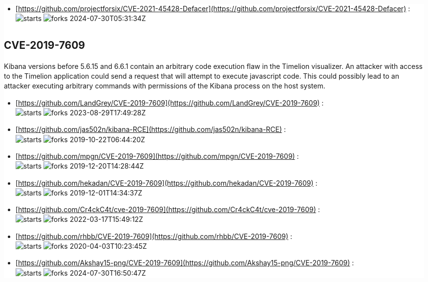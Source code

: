 - [https://github.com/projectforsix/CVE-2021-45428-Defacer](https://github.com/projectforsix/CVE-2021-45428-Defacer) :  
![starts](https://img.shields.io/github/stars/projectforsix/CVE-2021-45428-Defacer.svg) 
![forks](https://img.shields.io/github/forks/projectforsix/CVE-2021-45428-Defacer.svg) 
2024-07-30T05:31:34Z

## CVE-2019-7609
 Kibana versions before 5.6.15 and 6.6.1 contain an arbitrary code execution flaw in the Timelion visualizer. An attacker with access to the Timelion application could send a request that will attempt to execute javascript code. This could possibly lead to an attacker executing arbitrary commands with permissions of the Kibana process on the host system.

- [https://github.com/LandGrey/CVE-2019-7609](https://github.com/LandGrey/CVE-2019-7609) :  
![starts](https://img.shields.io/github/stars/LandGrey/CVE-2019-7609.svg) 
![forks](https://img.shields.io/github/forks/LandGrey/CVE-2019-7609.svg) 
2023-08-29T17:49:28Z

- [https://github.com/jas502n/kibana-RCE](https://github.com/jas502n/kibana-RCE) :  
![starts](https://img.shields.io/github/stars/jas502n/kibana-RCE.svg) 
![forks](https://img.shields.io/github/forks/jas502n/kibana-RCE.svg) 
2019-10-22T06:44:20Z

- [https://github.com/mpgn/CVE-2019-7609](https://github.com/mpgn/CVE-2019-7609) :  
![starts](https://img.shields.io/github/stars/mpgn/CVE-2019-7609.svg) 
![forks](https://img.shields.io/github/forks/mpgn/CVE-2019-7609.svg) 
2019-12-20T14:28:44Z

- [https://github.com/hekadan/CVE-2019-7609](https://github.com/hekadan/CVE-2019-7609) :  
![starts](https://img.shields.io/github/stars/hekadan/CVE-2019-7609.svg) 
![forks](https://img.shields.io/github/forks/hekadan/CVE-2019-7609.svg) 
2019-12-01T14:34:37Z

- [https://github.com/Cr4ckC4t/cve-2019-7609](https://github.com/Cr4ckC4t/cve-2019-7609) :  
![starts](https://img.shields.io/github/stars/Cr4ckC4t/cve-2019-7609.svg) 
![forks](https://img.shields.io/github/forks/Cr4ckC4t/cve-2019-7609.svg) 
2022-03-17T15:49:12Z

- [https://github.com/rhbb/CVE-2019-7609](https://github.com/rhbb/CVE-2019-7609) :  
![starts](https://img.shields.io/github/stars/rhbb/CVE-2019-7609.svg) 
![forks](https://img.shields.io/github/forks/rhbb/CVE-2019-7609.svg) 
2020-04-03T10:23:45Z

- [https://github.com/Akshay15-png/CVE-2019-7609](https://github.com/Akshay15-png/CVE-2019-7609) :  
![starts](https://img.shields.io/github/stars/Akshay15-png/CVE-2019-7609.svg) 
![forks](https://img.shields.io/github/forks/Akshay15-png/CVE-2019-7609.svg) 
2024-07-30T16:50:47Z
